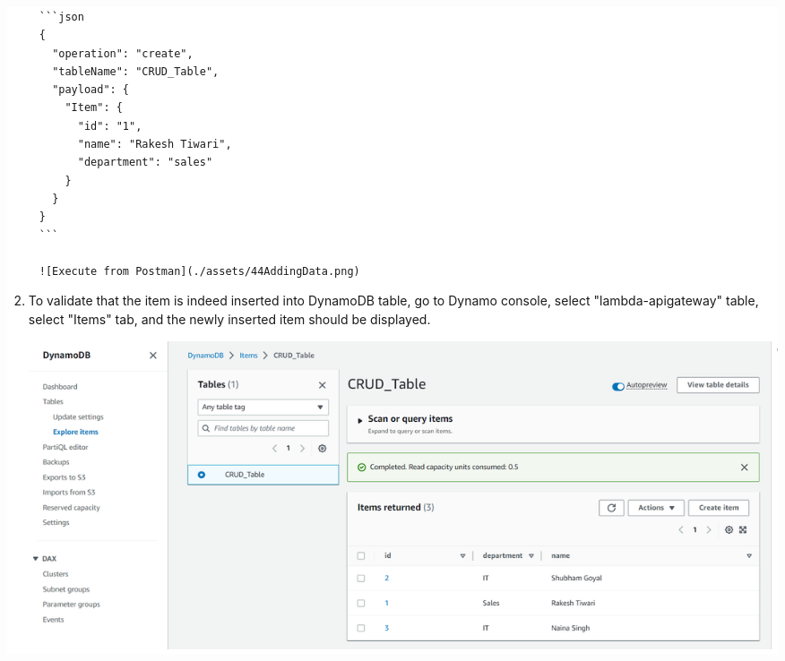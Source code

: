          ```json
         {
           "operation": "create",
           "tableName": "CRUD_Table",
           "payload": {
             "Item": {
               "id": "1",
               "name": "Rakesh Tiwari",
               "department": "sales"
             }
           }
         }
         ```

         ![Execute from Postman](./assets/44AddingData.png)

2.  To validate that the item is indeed inserted into DynamoDB table, go to Dynamo console, select "lambda-apigateway" table, select "Items" tab, and the newly inserted item should be displayed.

    ![Dynamo Item](./assets/45DynamoDB.png)
